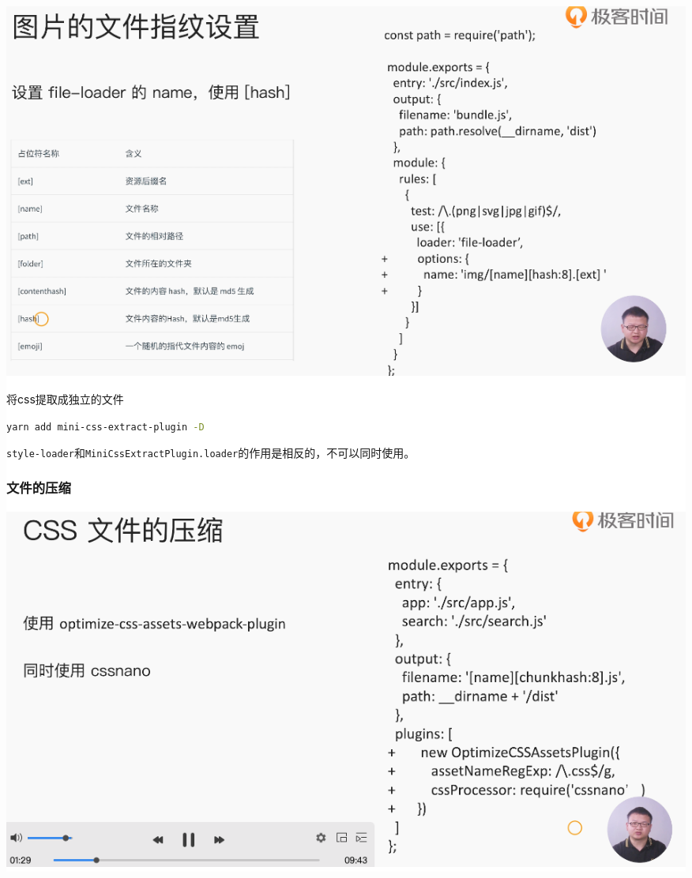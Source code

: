 ![image-20211205121317445](./public/img/image-20211205121317445.png)



将css提取成独立的文件

```sh
yarn add mini-css-extract-plugin -D
```

`style-loader`和`MiniCssExtractPlugin.loader`的作用是相反的，不可以同时使用。



### 文件的压缩

![image-20211205123507525](./public/img/image-20211205123507525.png)
